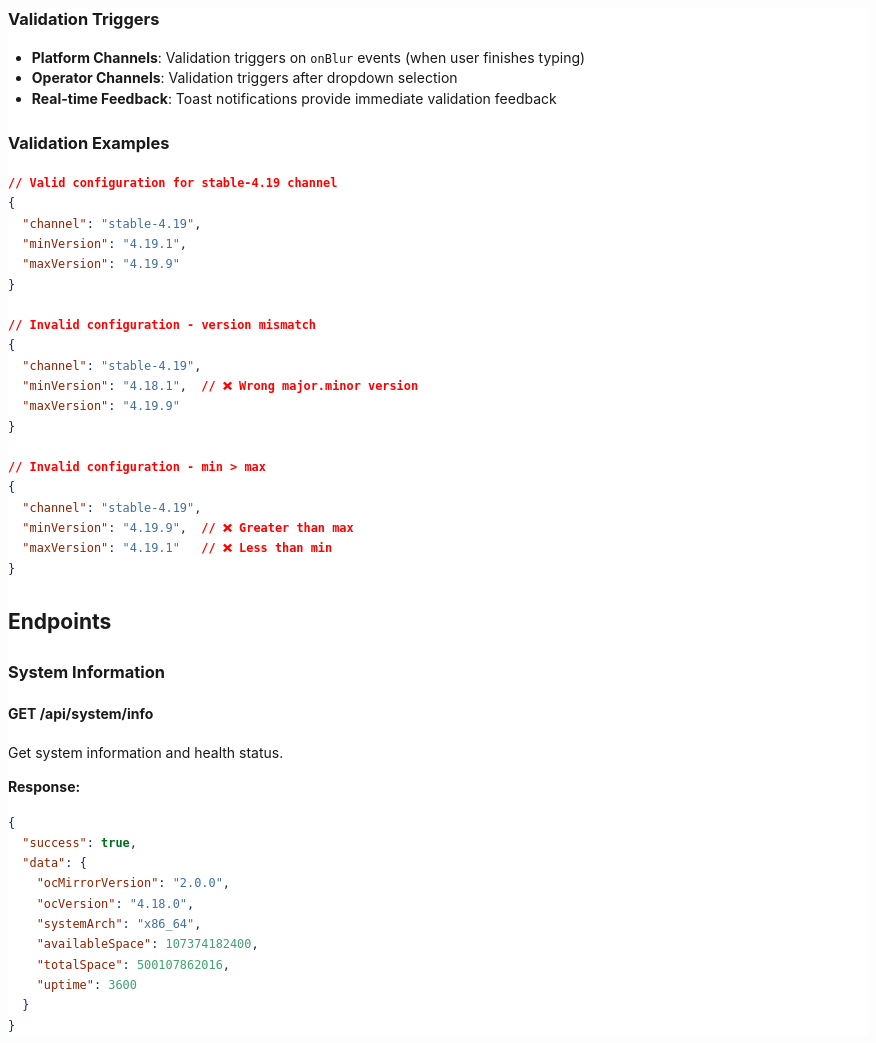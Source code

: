### Validation Triggers
- **Platform Channels**: Validation triggers on `onBlur` events (when user finishes typing)
- **Operator Channels**: Validation triggers after dropdown selection
- **Real-time Feedback**: Toast notifications provide immediate validation feedback

### Validation Examples
```json
// Valid configuration for stable-4.19 channel
{
  "channel": "stable-4.19",
  "minVersion": "4.19.1",
  "maxVersion": "4.19.9"
}

// Invalid configuration - version mismatch
{
  "channel": "stable-4.19", 
  "minVersion": "4.18.1",  // ❌ Wrong major.minor version
  "maxVersion": "4.19.9"
}

// Invalid configuration - min > max
{
  "channel": "stable-4.19",
  "minVersion": "4.19.9",  // ❌ Greater than max
  "maxVersion": "4.19.1"   // ❌ Less than min
}
```

## Endpoints

### System Information

#### GET /api/system/info
Get system information and health status.

**Response:**
```json
{
  "success": true,
  "data": {
    "ocMirrorVersion": "2.0.0",
    "ocVersion": "4.18.0",
    "systemArch": "x86_64",
    "availableSpace": 107374182400,
    "totalSpace": 500107862016,
    "uptime": 3600
  }
}
```
